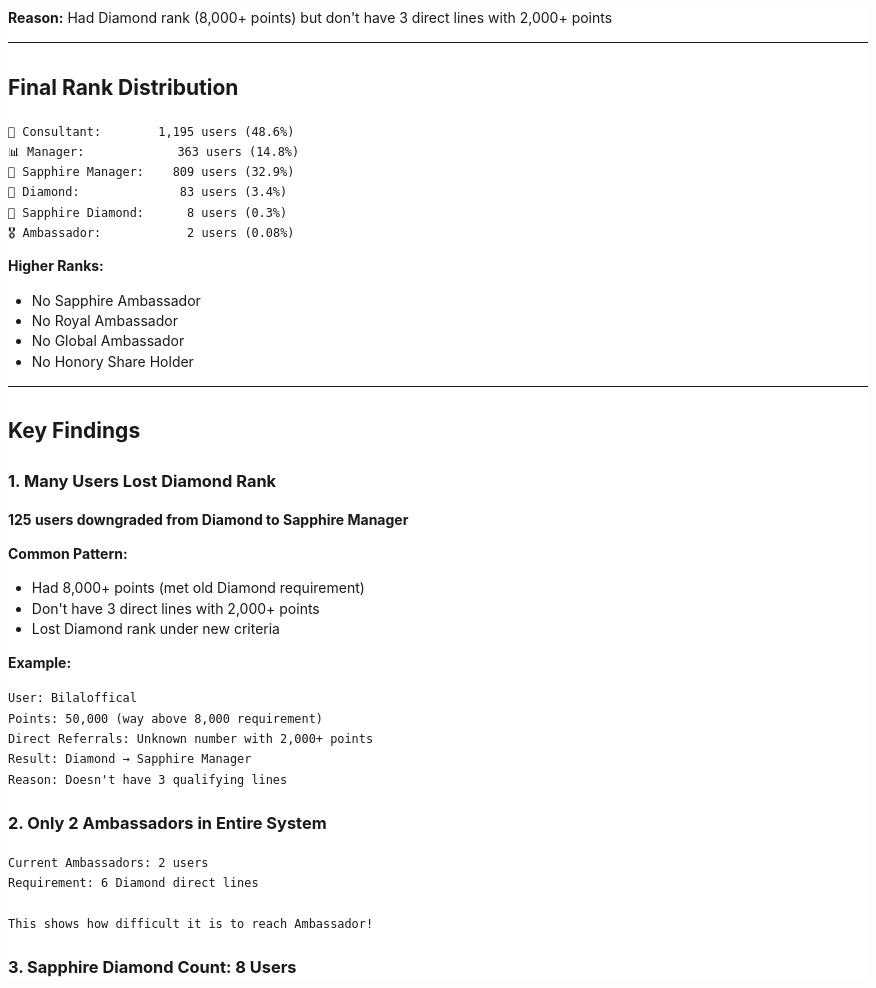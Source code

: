**Reason:** Had Diamond rank (8,000+ points) but don't have 3 direct lines with 2,000+ points

---

## Final Rank Distribution

```
👤 Consultant:        1,195 users (48.6%)
📊 Manager:             363 users (14.8%)
💼 Sapphire Manager:    809 users (32.9%)
💎 Diamond:              83 users (3.4%)
💠 Sapphire Diamond:      8 users (0.3%)
🎖️ Ambassador:            2 users (0.08%)
```

**Higher Ranks:**
- No Sapphire Ambassador
- No Royal Ambassador
- No Global Ambassador
- No Honory Share Holder

---

## Key Findings

### **1. Many Users Lost Diamond Rank**

**125 users downgraded from Diamond to Sapphire Manager**

**Common Pattern:**
- Had 8,000+ points (met old Diamond requirement)
- Don't have 3 direct lines with 2,000+ points
- Lost Diamond rank under new criteria

**Example:**
```
User: Bilaloffical
Points: 50,000 (way above 8,000 requirement)
Direct Referrals: Unknown number with 2,000+ points
Result: Diamond → Sapphire Manager
Reason: Doesn't have 3 qualifying lines
```

### **2. Only 2 Ambassadors in Entire System**

```
Current Ambassadors: 2 users
Requirement: 6 Diamond direct lines

This shows how difficult it is to reach Ambassador!
```

### **3. Sapphire Diamond Count: 8 Users**
